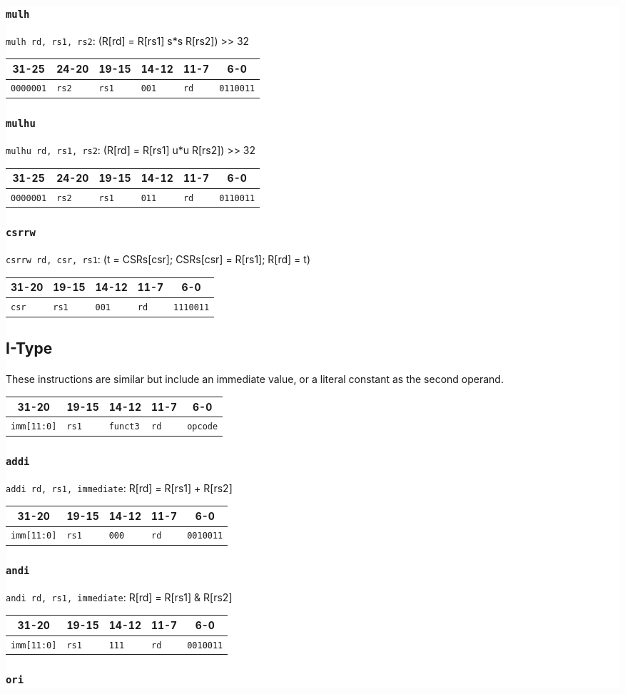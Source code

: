 ### `mulh`

`mulh rd, rs1, rs2`:  (R[rd] = R[rs1] s*s R[rs2]) >> 32

| 31-25     | 24-20 | 19-15 | 14-12 | 11-7 | 6-0       |
| --------- | ----- | ----- | ----- | ---- | --------- |
| `0000001` | `rs2` | `rs1` | `001` | `rd` | `0110011` |

### `mulhu`

`mulhu rd, rs1, rs2`:  (R[rd] = R[rs1] u*u R[rs2]) >> 32

| 31-25     | 24-20 | 19-15 | 14-12 | 11-7 | 6-0       |
| --- | --- | --- | --- | --- | --- |
| `0000001` | `rs2` | `rs1` | `011` | `rd` | `0110011` |

### `csrrw`

`csrrw rd, csr, rs1`:  (t = CSRs[csr]; CSRs[csr] = R[rs1]; R[rd] = t)

| 31-20 | 19-15 | 14-12 | 11-7 | 6-0       |
| ---   | ---   | ---   | ---  | ---       |
| `csr` | `rs1` | `001` | `rd` | `1110011` |

## I-Type

These instructions are similar but include an immediate value, or a literal
constant as the second operand.

| 31-20       | 19-15 | 14-12    | 11-7 | 6-0      |
| ----------- | ----- | -------- | ---- | -------- |
| `imm[11:0]` | `rs1` | `funct3` | `rd` | `opcode` |

### `addi`

`addi rd, rs1, immediate`:  R[rd] = R[rs1] + R[rs2]

| 31-20       | 19-15 | 14-12 | 11-7 | 6-0       |
| ----------- | ----- | ----- | ---- | --------- |
| `imm[11:0]` | `rs1` | `000` | `rd` | `0010011` |


### `andi`

`andi rd, rs1, immediate`:  R[rd] = R[rs1] & R[rs2]

| 31-20       | 19-15 | 14-12 | 11-7 | 6-0       |
| ----------- | ----- | ----- | ---- | --------- |
| `imm[11:0]` | `rs1` | `111` | `rd` | `0010011` |

### `ori`
